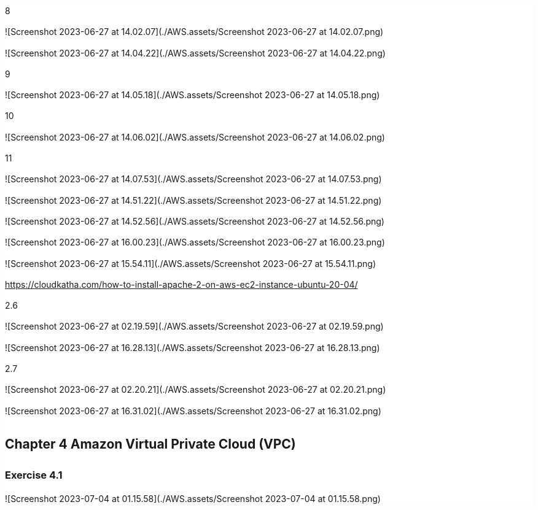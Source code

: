 8

![Screenshot 2023-06-27 at 14.02.07](./AWS.assets/Screenshot 2023-06-27 at 14.02.07.png)



![Screenshot 2023-06-27 at 14.04.22](./AWS.assets/Screenshot 2023-06-27 at 14.04.22.png)

9

![Screenshot 2023-06-27 at 14.05.18](./AWS.assets/Screenshot 2023-06-27 at 14.05.18.png)

10

![Screenshot 2023-06-27 at 14.06.02](./AWS.assets/Screenshot 2023-06-27 at 14.06.02.png)

11

![Screenshot 2023-06-27 at 14.07.53](./AWS.assets/Screenshot 2023-06-27 at 14.07.53.png)



![Screenshot 2023-06-27 at 14.51.22](./AWS.assets/Screenshot 2023-06-27 at 14.51.22.png)

![Screenshot 2023-06-27 at 14.52.56](./AWS.assets/Screenshot 2023-06-27 at 14.52.56.png)

![Screenshot 2023-06-27 at 16.00.23](./AWS.assets/Screenshot 2023-06-27 at 16.00.23.png)

![Screenshot 2023-06-27 at 15.54.11](./AWS.assets/Screenshot 2023-06-27 at 15.54.11.png)

https://cloudkatha.com/how-to-install-apache-2-on-aws-ec2-instance-ubuntu-20-04/



2.6

![Screenshot 2023-06-27 at 02.19.59](./AWS.assets/Screenshot 2023-06-27 at 02.19.59.png)

![Screenshot 2023-06-27 at 16.28.13](./AWS.assets/Screenshot 2023-06-27 at 16.28.13.png)

2.7

![Screenshot 2023-06-27 at 02.20.21](./AWS.assets/Screenshot 2023-06-27 at 02.20.21.png)



![Screenshot 2023-06-27 at 16.31.02](./AWS.assets/Screenshot 2023-06-27 at 16.31.02.png)





## Chapter 4 Amazon Virtual Private Cloud (VPC)

### Exercise 4.1

![Screenshot 2023-07-04 at 01.15.58](./AWS.assets/Screenshot 2023-07-04 at 01.15.58.png)
